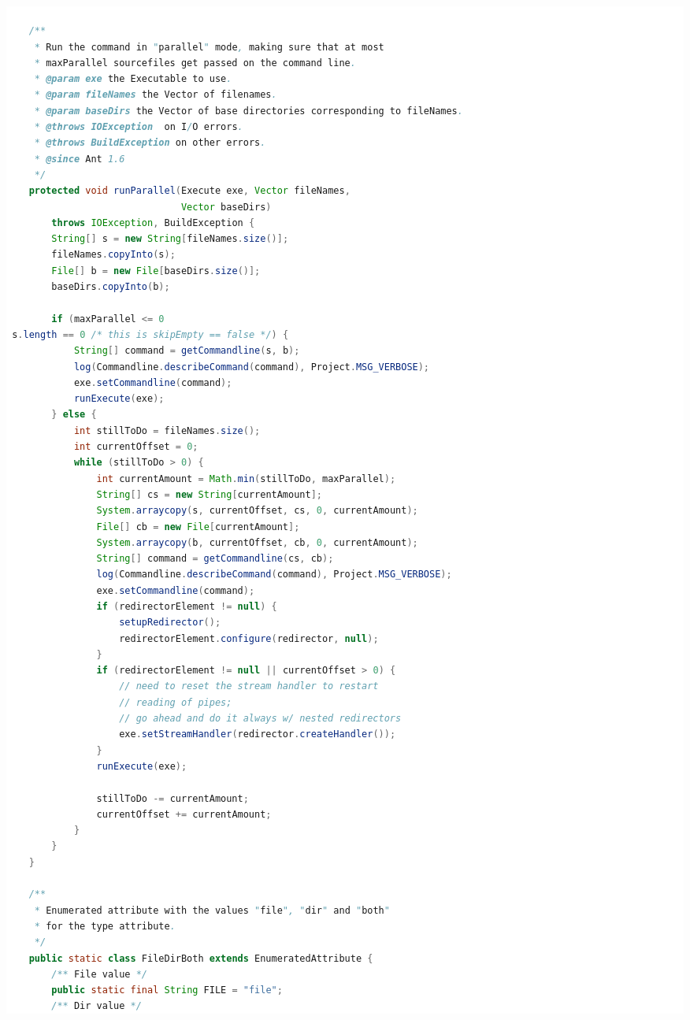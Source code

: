 ```java

    /**
     * Run the command in "parallel" mode, making sure that at most
     * maxParallel sourcefiles get passed on the command line.
     * @param exe the Executable to use.
     * @param fileNames the Vector of filenames.
     * @param baseDirs the Vector of base directories corresponding to fileNames.
     * @throws IOException  on I/O errors.
     * @throws BuildException on other errors.
     * @since Ant 1.6
     */
    protected void runParallel(Execute exe, Vector fileNames,
                               Vector baseDirs)
        throws IOException, BuildException {
        String[] s = new String[fileNames.size()];
        fileNames.copyInto(s);
        File[] b = new File[baseDirs.size()];
        baseDirs.copyInto(b);

        if (maxParallel <= 0
 s.length == 0 /* this is skipEmpty == false */) {
            String[] command = getCommandline(s, b);
            log(Commandline.describeCommand(command), Project.MSG_VERBOSE);
            exe.setCommandline(command);
            runExecute(exe);
        } else {
            int stillToDo = fileNames.size();
            int currentOffset = 0;
            while (stillToDo > 0) {
                int currentAmount = Math.min(stillToDo, maxParallel);
                String[] cs = new String[currentAmount];
                System.arraycopy(s, currentOffset, cs, 0, currentAmount);
                File[] cb = new File[currentAmount];
                System.arraycopy(b, currentOffset, cb, 0, currentAmount);
                String[] command = getCommandline(cs, cb);
                log(Commandline.describeCommand(command), Project.MSG_VERBOSE);
                exe.setCommandline(command);
                if (redirectorElement != null) {
                    setupRedirector();
                    redirectorElement.configure(redirector, null);
                }
                if (redirectorElement != null || currentOffset > 0) {
                    // need to reset the stream handler to restart
                    // reading of pipes;
                    // go ahead and do it always w/ nested redirectors
                    exe.setStreamHandler(redirector.createHandler());
                }
                runExecute(exe);

                stillToDo -= currentAmount;
                currentOffset += currentAmount;
            }
        }
    }

    /**
     * Enumerated attribute with the values "file", "dir" and "both"
     * for the type attribute.
     */
    public static class FileDirBoth extends EnumeratedAttribute {
        /** File value */
        public static final String FILE = "file";
        /** Dir value */
```